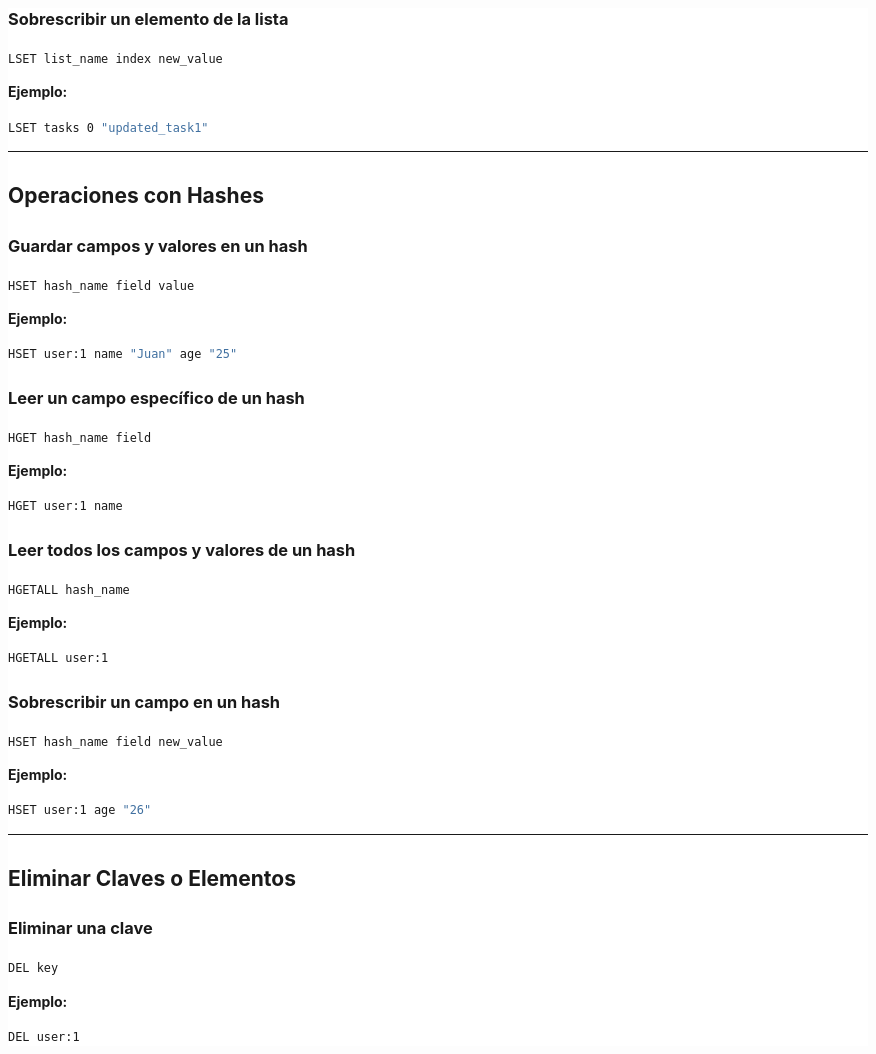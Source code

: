 ### Sobrescribir un elemento de la lista
```bash
LSET list_name index new_value
```
**Ejemplo:**  
```bash
LSET tasks 0 "updated_task1"
```

---

## Operaciones con Hashes
### Guardar campos y valores en un hash
```bash
HSET hash_name field value
```
**Ejemplo:**  
```bash
HSET user:1 name "Juan" age "25"
```

### Leer un campo específico de un hash
```bash
HGET hash_name field
```
**Ejemplo:**  
```bash
HGET user:1 name
```

### Leer todos los campos y valores de un hash
```bash
HGETALL hash_name
```
**Ejemplo:**  
```bash
HGETALL user:1
```

### Sobrescribir un campo en un hash
```bash
HSET hash_name field new_value
```
**Ejemplo:**  
```bash
HSET user:1 age "26"
```

---

## Eliminar Claves o Elementos
### Eliminar una clave
```bash
DEL key
```
**Ejemplo:**  
```bash
DEL user:1
```
